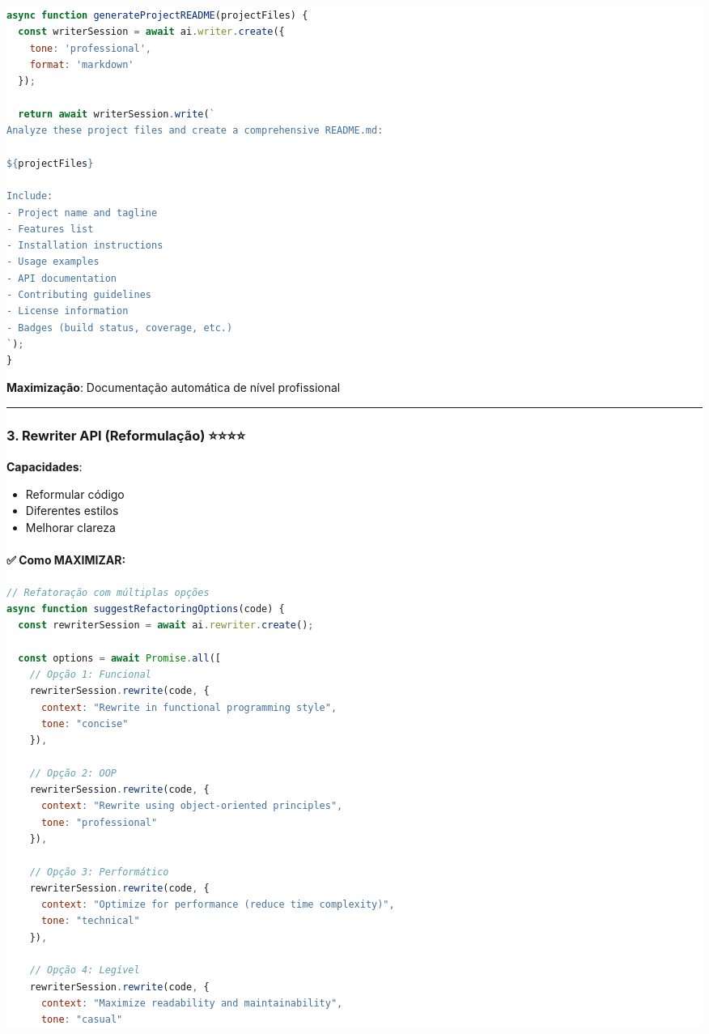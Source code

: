 ```javascript
async function generateProjectREADME(projectFiles) {
  const writerSession = await ai.writer.create({
    tone: 'professional',
    format: 'markdown'
  });

  return await writerSession.write(`
Analyze these project files and create a comprehensive README.md:

${projectFiles}

Include:
- Project name and tagline
- Features list
- Installation instructions
- Usage examples
- API documentation
- Contributing guidelines
- License information
- Badges (build status, coverage, etc.)
`);
}
```

**Maximização**: Documentação automática de nível profissional

---

### 3. Rewriter API (Reformulação) ⭐⭐⭐⭐

**Capacidades**:
- Reformular código
- Diferentes estilos
- Melhorar clareza

#### ✅ Como MAXIMIZAR:

```javascript
// Refatoração com múltiplas opções
async function suggestRefactoringOptions(code) {
  const rewriterSession = await ai.rewriter.create();

  const options = await Promise.all([
    // Opção 1: Funcional
    rewriterSession.rewrite(code, {
      context: "Rewrite in functional programming style",
      tone: "concise"
    }),

    // Opção 2: OOP
    rewriterSession.rewrite(code, {
      context: "Rewrite using object-oriented principles",
      tone: "professional"
    }),

    // Opção 3: Performático
    rewriterSession.rewrite(code, {
      context: "Optimize for performance (reduce time complexity)",
      tone: "technical"
    }),

    // Opção 4: Legível
    rewriterSession.rewrite(code, {
      context: "Maximize readability and maintainability",
      tone: "casual"
```